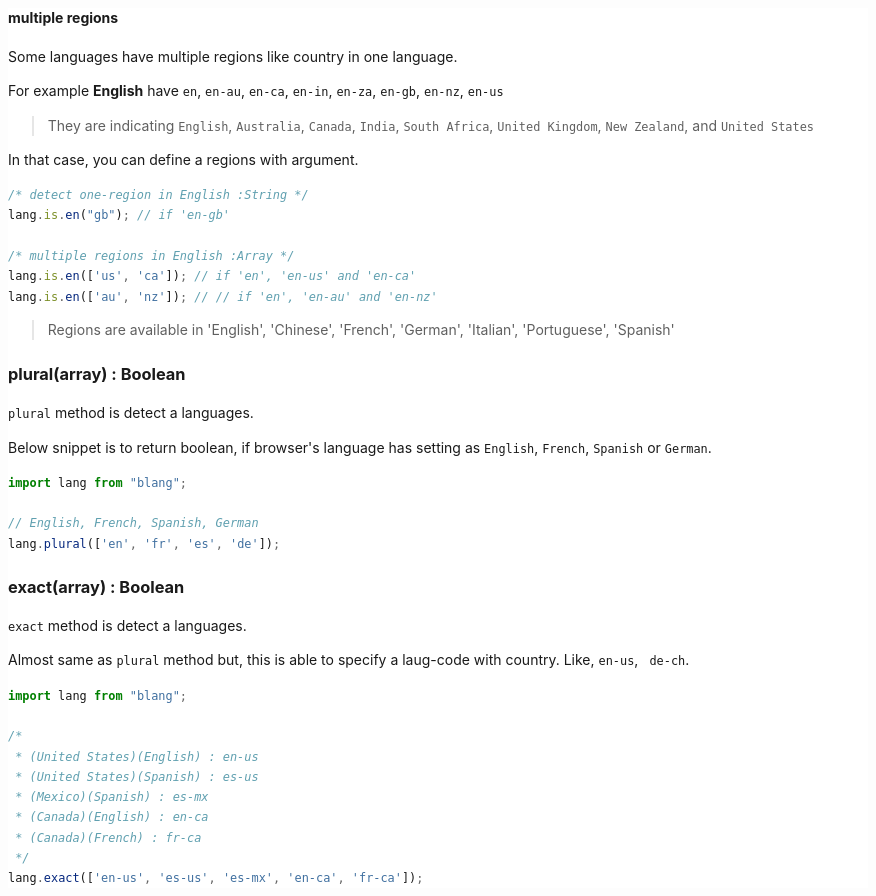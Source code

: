 #### multiple regions

Some languages have multiple regions like country in one language.

For example **English** have `en`, `en-au`, `en-ca`, `en-in`, `en-za`, `en-gb`, `en-nz`, `en-us`

> They are indicating `English`, `Australia`, `Canada`, `India`,  `South Africa`, `United Kingdom`, `New Zealand`, and `United States`

In that case, you can define a regions with argument.

```js
/* detect one-region in English :String */
lang.is.en("gb"); // if 'en-gb'

/* multiple regions in English :Array */
lang.is.en(['us', 'ca']); // if 'en', 'en-us' and 'en-ca'
lang.is.en(['au', 'nz']); // // if 'en', 'en-au' and 'en-nz'
```

> Regions are available in 'English', 'Chinese', 'French', 'German', 'Italian', 'Portuguese', 'Spanish'

### plural(array) : Boolean

`plural` method is detect a languages.

Below snippet is to return boolean, if browser's language has setting as `English`, `French`, `Spanish` or `German`.

```js
import lang from "blang";

// English, French, Spanish, German
lang.plural(['en', 'fr', 'es', 'de']);
```

### exact(array) : Boolean

`exact` method is detect a languages.

Almost same as `plural` method but, this is able to specify a laug-code with country. Like, `en-us`, ` de-ch`.

```js
import lang from "blang";

/*
 * (United States)(English) : en-us
 * (United States)(Spanish) : es-us
 * (Mexico)(Spanish) : es-mx
 * (Canada)(English) : en-ca
 * (Canada)(French) : fr-ca
 */
lang.exact(['en-us', 'es-us', 'es-mx', 'en-ca', 'fr-ca']);
```
